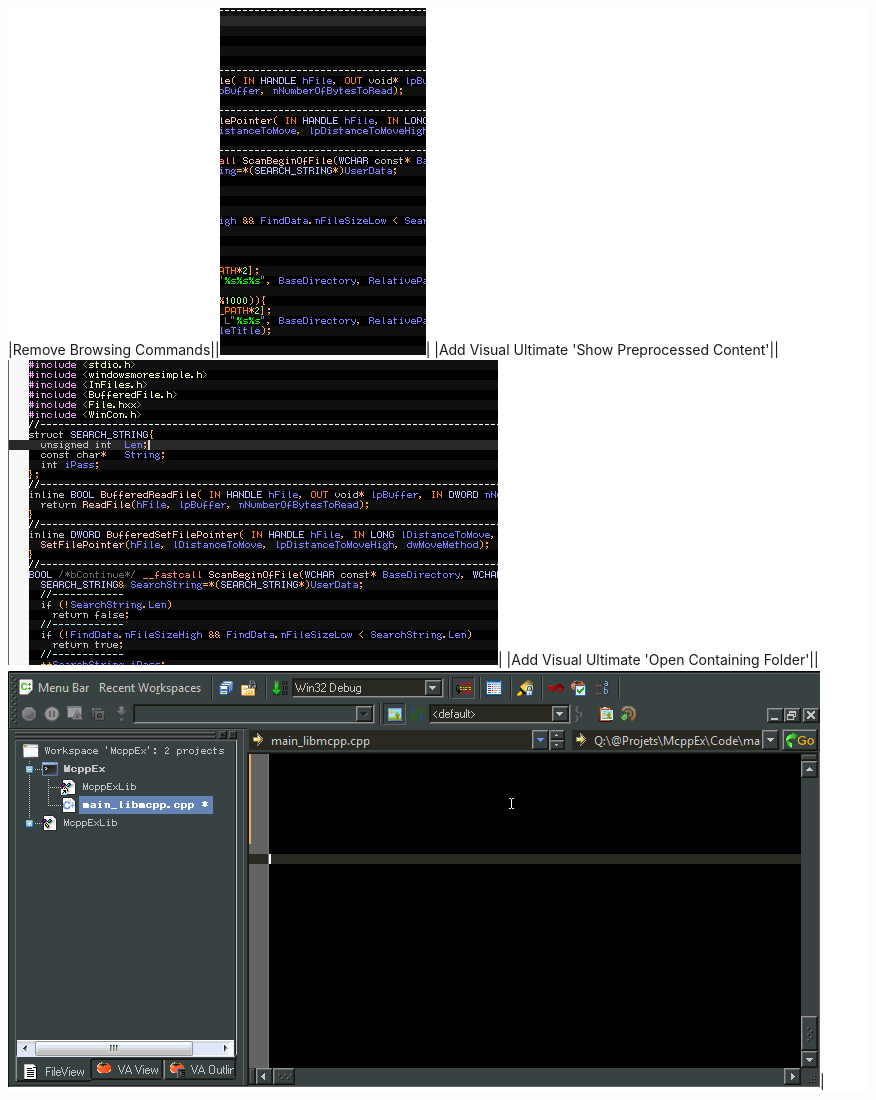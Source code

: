 |Remove Browsing Commands||![](VisualUltimate/Help/bRemoveBrowseCmdsInCPPContextMenu.gif)|
|Add Visual Ultimate 'Show Preprocessed Content'||![](VisualUltimate/Help/bAddVUShowProprocessedContentInCPPContextMenu.gif)|
|Add Visual Ultimate 'Open Containing Folder'||![](VisualUltimate/Help/bAddVUOpenContainingFolderInTextViewContextMenu.gif)|